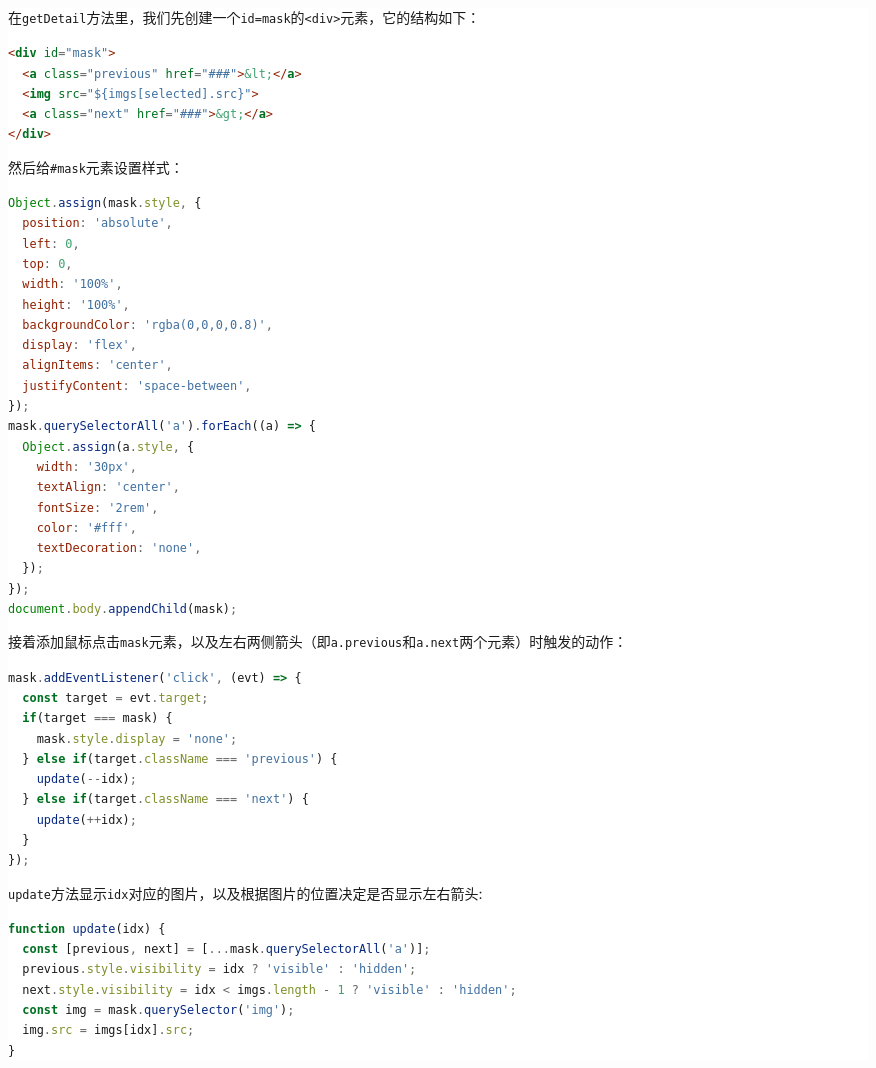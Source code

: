 在`getDetail`方法里，我们先创建一个`id=mask`的`<div>`元素，它的结构如下：

```html
<div id="mask">
  <a class="previous" href="###">&lt;</a>
  <img src="${imgs[selected].src}">
  <a class="next" href="###">&gt;</a>
</div>
```

然后给`#mask`元素设置样式：

```js
Object.assign(mask.style, {
  position: 'absolute',
  left: 0,
  top: 0,
  width: '100%',
  height: '100%',
  backgroundColor: 'rgba(0,0,0,0.8)',
  display: 'flex',
  alignItems: 'center',
  justifyContent: 'space-between',
});
mask.querySelectorAll('a').forEach((a) => {
  Object.assign(a.style, {
    width: '30px',
    textAlign: 'center',
    fontSize: '2rem',
    color: '#fff',
    textDecoration: 'none',
  });
});
document.body.appendChild(mask);
```

接着添加鼠标点击`mask`元素，以及左右两侧箭头（即`a.previous`和`a.next`两个元素）时触发的动作：

```js
mask.addEventListener('click', (evt) => {
  const target = evt.target;
  if(target === mask) {
    mask.style.display = 'none';
  } else if(target.className === 'previous') {
    update(--idx);
  } else if(target.className === 'next') {
    update(++idx);
  }
});
```

`update`方法显示`idx`对应的图片，以及根据图片的位置决定是否显示左右箭头:

```js
function update(idx) {
  const [previous, next] = [...mask.querySelectorAll('a')];
  previous.style.visibility = idx ? 'visible' : 'hidden';
  next.style.visibility = idx < imgs.length - 1 ? 'visible' : 'hidden';
  const img = mask.querySelector('img');
  img.src = imgs[idx].src;
}
```

